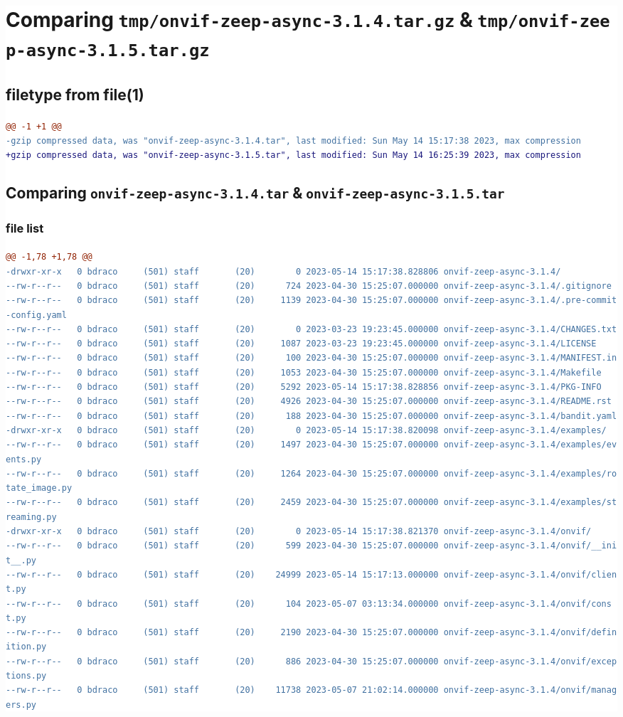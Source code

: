 # Comparing `tmp/onvif-zeep-async-3.1.4.tar.gz` & `tmp/onvif-zeep-async-3.1.5.tar.gz`

## filetype from file(1)

```diff
@@ -1 +1 @@
-gzip compressed data, was "onvif-zeep-async-3.1.4.tar", last modified: Sun May 14 15:17:38 2023, max compression
+gzip compressed data, was "onvif-zeep-async-3.1.5.tar", last modified: Sun May 14 16:25:39 2023, max compression
```

## Comparing `onvif-zeep-async-3.1.4.tar` & `onvif-zeep-async-3.1.5.tar`

### file list

```diff
@@ -1,78 +1,78 @@
-drwxr-xr-x   0 bdraco     (501) staff       (20)        0 2023-05-14 15:17:38.828806 onvif-zeep-async-3.1.4/
--rw-r--r--   0 bdraco     (501) staff       (20)      724 2023-04-30 15:25:07.000000 onvif-zeep-async-3.1.4/.gitignore
--rw-r--r--   0 bdraco     (501) staff       (20)     1139 2023-04-30 15:25:07.000000 onvif-zeep-async-3.1.4/.pre-commit-config.yaml
--rw-r--r--   0 bdraco     (501) staff       (20)        0 2023-03-23 19:23:45.000000 onvif-zeep-async-3.1.4/CHANGES.txt
--rw-r--r--   0 bdraco     (501) staff       (20)     1087 2023-03-23 19:23:45.000000 onvif-zeep-async-3.1.4/LICENSE
--rw-r--r--   0 bdraco     (501) staff       (20)      100 2023-04-30 15:25:07.000000 onvif-zeep-async-3.1.4/MANIFEST.in
--rw-r--r--   0 bdraco     (501) staff       (20)     1053 2023-04-30 15:25:07.000000 onvif-zeep-async-3.1.4/Makefile
--rw-r--r--   0 bdraco     (501) staff       (20)     5292 2023-05-14 15:17:38.828856 onvif-zeep-async-3.1.4/PKG-INFO
--rw-r--r--   0 bdraco     (501) staff       (20)     4926 2023-04-30 15:25:07.000000 onvif-zeep-async-3.1.4/README.rst
--rw-r--r--   0 bdraco     (501) staff       (20)      188 2023-04-30 15:25:07.000000 onvif-zeep-async-3.1.4/bandit.yaml
-drwxr-xr-x   0 bdraco     (501) staff       (20)        0 2023-05-14 15:17:38.820098 onvif-zeep-async-3.1.4/examples/
--rw-r--r--   0 bdraco     (501) staff       (20)     1497 2023-04-30 15:25:07.000000 onvif-zeep-async-3.1.4/examples/events.py
--rw-r--r--   0 bdraco     (501) staff       (20)     1264 2023-04-30 15:25:07.000000 onvif-zeep-async-3.1.4/examples/rotate_image.py
--rw-r--r--   0 bdraco     (501) staff       (20)     2459 2023-04-30 15:25:07.000000 onvif-zeep-async-3.1.4/examples/streaming.py
-drwxr-xr-x   0 bdraco     (501) staff       (20)        0 2023-05-14 15:17:38.821370 onvif-zeep-async-3.1.4/onvif/
--rw-r--r--   0 bdraco     (501) staff       (20)      599 2023-04-30 15:25:07.000000 onvif-zeep-async-3.1.4/onvif/__init__.py
--rw-r--r--   0 bdraco     (501) staff       (20)    24999 2023-05-14 15:17:13.000000 onvif-zeep-async-3.1.4/onvif/client.py
--rw-r--r--   0 bdraco     (501) staff       (20)      104 2023-05-07 03:13:34.000000 onvif-zeep-async-3.1.4/onvif/const.py
--rw-r--r--   0 bdraco     (501) staff       (20)     2190 2023-04-30 15:25:07.000000 onvif-zeep-async-3.1.4/onvif/definition.py
--rw-r--r--   0 bdraco     (501) staff       (20)      886 2023-04-30 15:25:07.000000 onvif-zeep-async-3.1.4/onvif/exceptions.py
--rw-r--r--   0 bdraco     (501) staff       (20)    11738 2023-05-07 21:02:14.000000 onvif-zeep-async-3.1.4/onvif/managers.py
```